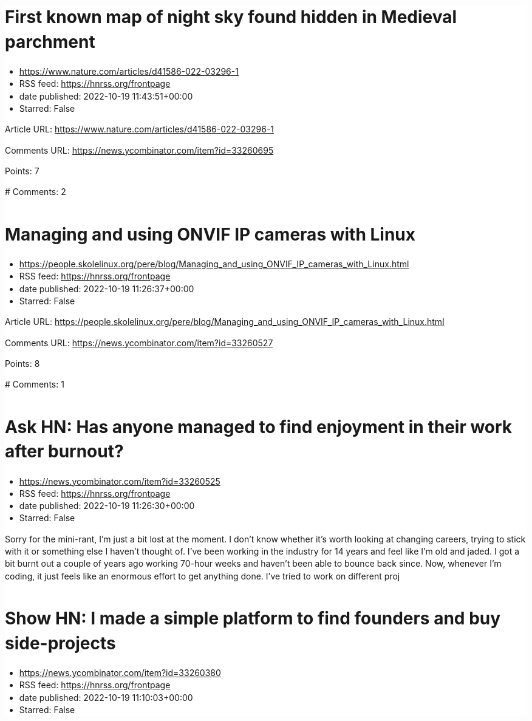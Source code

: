 # First known map of night sky found hidden in Medieval parchment
 - https://www.nature.com/articles/d41586-022-03296-1
 - RSS feed: https://hnrss.org/frontpage
 - date published: 2022-10-19 11:43:51+00:00
 - Starred: False

<p>Article URL: <a href="https://www.nature.com/articles/d41586-022-03296-1">https://www.nature.com/articles/d41586-022-03296-1</a></p>
<p>Comments URL: <a href="https://news.ycombinator.com/item?id=33260695">https://news.ycombinator.com/item?id=33260695</a></p>
<p>Points: 7</p>
<p># Comments: 2</p>

# Managing and using ONVIF IP cameras with Linux
 - https://people.skolelinux.org/pere/blog/Managing_and_using_ONVIF_IP_cameras_with_Linux.html
 - RSS feed: https://hnrss.org/frontpage
 - date published: 2022-10-19 11:26:37+00:00
 - Starred: False

<p>Article URL: <a href="https://people.skolelinux.org/pere/blog/Managing_and_using_ONVIF_IP_cameras_with_Linux.html">https://people.skolelinux.org/pere/blog/Managing_and_using_ONVIF_IP_cameras_with_Linux.html</a></p>
<p>Comments URL: <a href="https://news.ycombinator.com/item?id=33260527">https://news.ycombinator.com/item?id=33260527</a></p>
<p>Points: 8</p>
<p># Comments: 1</p>

# Ask HN: Has anyone managed to find enjoyment in their work after burnout?
 - https://news.ycombinator.com/item?id=33260525
 - RSS feed: https://hnrss.org/frontpage
 - date published: 2022-10-19 11:26:30+00:00
 - Starred: False

<p>Sorry for the mini-rant, I’m just a bit lost at the moment. I don’t know whether it’s worth looking at changing careers, trying to stick with it or something else I haven’t thought of. I’ve been working in the industry for 14 years and feel like I’m old and jaded. I got a bit burnt out a couple of years ago working 70-hour weeks and haven’t been able to bounce back since. Now, whenever I’m coding, it just feels like an enormous effort to get anything done. I’ve tried to work on different proj

# Show HN: I made a simple platform to find founders and buy side-projects
 - https://news.ycombinator.com/item?id=33260380
 - RSS feed: https://hnrss.org/frontpage
 - date published: 2022-10-19 11:10:03+00:00
 - Starred: False
